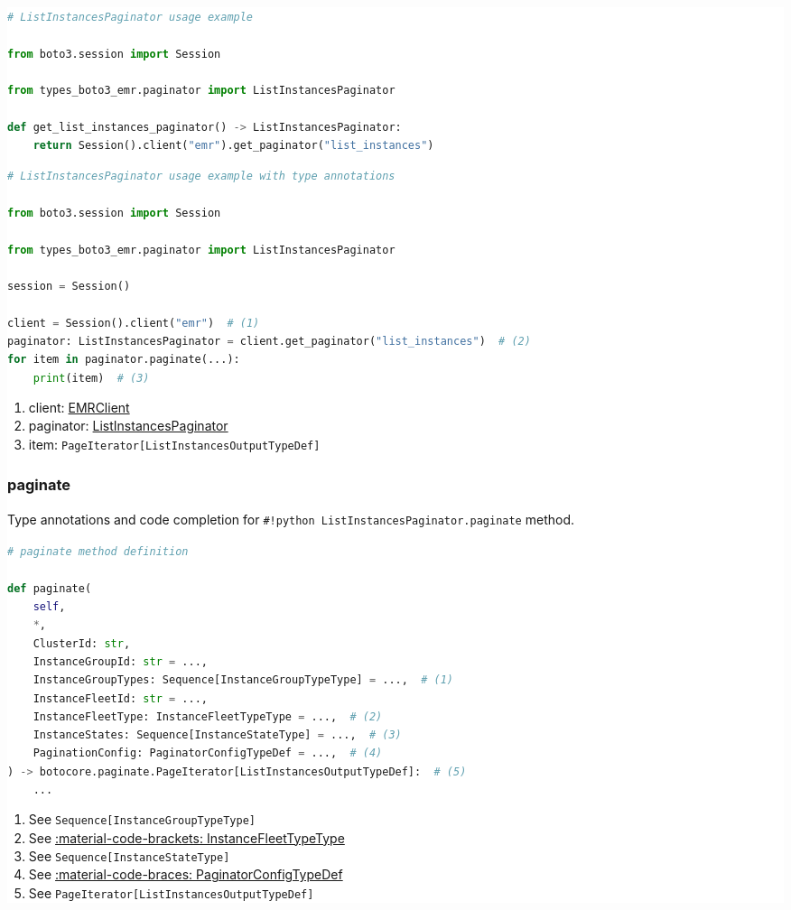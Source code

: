 ```python
# ListInstancesPaginator usage example

from boto3.session import Session

from types_boto3_emr.paginator import ListInstancesPaginator

def get_list_instances_paginator() -> ListInstancesPaginator:
    return Session().client("emr").get_paginator("list_instances")
```

```python
# ListInstancesPaginator usage example with type annotations

from boto3.session import Session

from types_boto3_emr.paginator import ListInstancesPaginator

session = Session()

client = Session().client("emr")  # (1)
paginator: ListInstancesPaginator = client.get_paginator("list_instances")  # (2)
for item in paginator.paginate(...):
    print(item)  # (3)
```

1. client: [EMRClient](./client.md)
2. paginator: [ListInstancesPaginator](./paginators.md#listinstancespaginator)
3. item: `PageIterator[ListInstancesOutputTypeDef]`


### paginate

Type annotations and code completion for `#!python ListInstancesPaginator.paginate` method.

```python
# paginate method definition

def paginate(
    self,
    *,
    ClusterId: str,
    InstanceGroupId: str = ...,
    InstanceGroupTypes: Sequence[InstanceGroupTypeType] = ...,  # (1)
    InstanceFleetId: str = ...,
    InstanceFleetType: InstanceFleetTypeType = ...,  # (2)
    InstanceStates: Sequence[InstanceStateType] = ...,  # (3)
    PaginationConfig: PaginatorConfigTypeDef = ...,  # (4)
) -> botocore.paginate.PageIterator[ListInstancesOutputTypeDef]:  # (5)
    ...
```

1. See `Sequence[InstanceGroupTypeType]`
2. See [:material-code-brackets: InstanceFleetTypeType](./literals.md#instancefleettypetype)
3. See `Sequence[InstanceStateType]`
4. See [:material-code-braces: PaginatorConfigTypeDef](./type_defs.md#paginatorconfigtypedef)
5. See `PageIterator[ListInstancesOutputTypeDef]`
